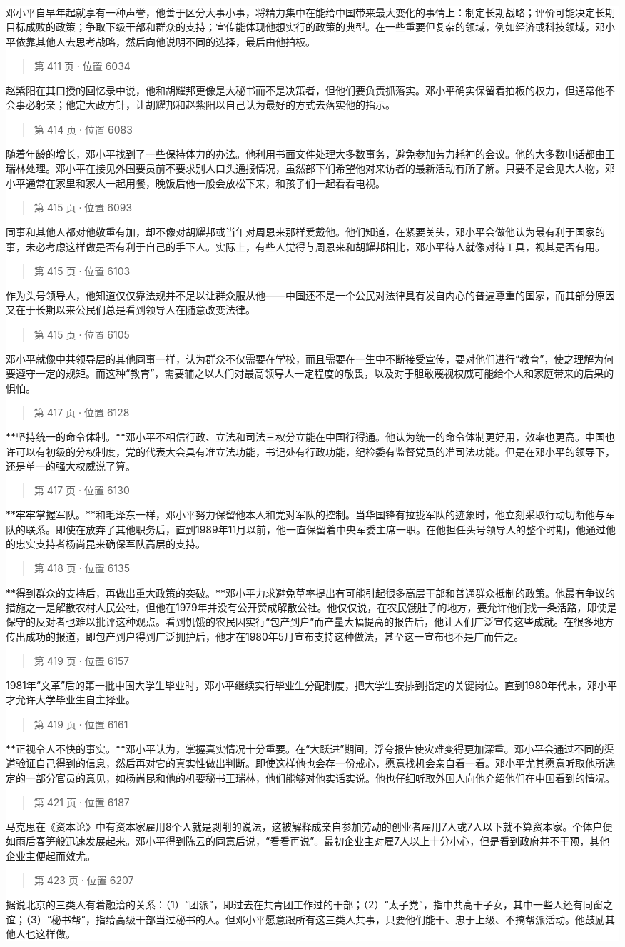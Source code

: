 邓小平自早年起就享有一种声誉，他善于区分大事小事，将精力集中在能给中国带来最大变化的事情上：制定长期战略；评价可能决定长期目标成败的政策；争取下级干部和群众的支持；宣传能体现他想实行的政策的典型。在一些重要但复杂的领域，例如经济或科技领域，邓小平依靠其他人去思考战略，然后向他说明不同的选择，最后由他拍板。

> 第 411 页 · 位置 6034

赵紫阳在其口授的回忆录中说，他和胡耀邦更像是大秘书而不是决策者，但他们要负责抓落实。邓小平确实保留着拍板的权力，但通常他不会事必躬亲；他定大政方针，让胡耀邦和赵紫阳以自己认为最好的方式去落实他的指示。

> 第 414 页 · 位置 6083

随着年龄的增长，邓小平找到了一些保持体力的办法。他利用书面文件处理大多数事务，避免参加劳力耗神的会议。他的大多数电话都由王瑞林处理。邓小平在接见外国要员前不要求别人口头通报情况，虽然部下们希望他对来访者的最新活动有所了解。只要不是会见大人物，邓小平通常在家里和家人一起用餐，晚饭后他一般会放松下来，和孩子们一起看看电视。

> 第 415 页 · 位置 6093

同事和其他人都对他敬重有加，却不像对胡耀邦或当年对周恩来那样爱戴他。他们知道，在紧要关头，邓小平会做他认为最有利于国家的事，未必考虑这样做是否有利于自己的手下人。实际上，有些人觉得与周恩来和胡耀邦相比，邓小平待人就像对待工具，视其是否有用。

> 第 415 页 · 位置 6103

作为头号领导人，他知道仅仅靠法规并不足以让群众服从他——中国还不是一个公民对法律具有发自内心的普遍尊重的国家，而其部分原因又在于长期以来公民们总是看到领导人在随意改变法律。

> 第 415 页 · 位置 6105

邓小平就像中共领导层的其他同事一样，认为群众不仅需要在学校，而且需要在一生中不断接受宣传，要对他们进行“教育”，使之理解为何要遵守一定的规矩。而这种“教育”，需要辅之以人们对最高领导人一定程度的敬畏，以及对于胆敢蔑视权威可能给个人和家庭带来的后果的惧怕。

> 第 417 页 · 位置 6128

**坚持统一的命令体制。**邓小平不相信行政、立法和司法三权分立能在中国行得通。他认为统一的命令体制更好用，效率也更高。中国也许可以有初级的分权制度，党的代表大会具有准立法功能，书记处有行政功能，纪检委有监督党员的准司法功能。但是在邓小平的领导下，还是单一的强大权威说了算。

> 第 417 页 · 位置 6130

**牢牢掌握军队。**和毛泽东一样，邓小平努力保留他本人和党对军队的控制。当华国锋有拉拢军队的迹象时，他立刻采取行动切断他与军队的联系。即使在放弃了其他职务后，直到1989年11月以前，他一直保留着中央军委主席一职。在他担任头号领导人的整个时期，他通过他的忠实支持者杨尚昆来确保军队高层的支持。

> 第 418 页 · 位置 6135

**得到群众的支持后，再做出重大政策的突破。**邓小平力求避免草率提出有可能引起很多高层干部和普通群众抵制的政策。他最有争议的措施之一是解散农村人民公社，但他在1979年并没有公开赞成解散公社。他仅仅说，在农民饿肚子的地方，要允许他们找一条活路，即使是保守的反对者也难以批评这种观点。看到饥饿的农民因实行“包产到户”而产量大幅提高的报告后，他让人们广泛宣传这些成就。在很多地方传出成功的报道，即包产到户得到广泛拥护后，他才在1980年5月宣布支持这种做法，甚至这一宣布也不是广而告之。

> 第 419 页 · 位置 6157

1981年“文革”后的第一批中国大学生毕业时，邓小平继续实行毕业生分配制度，把大学生安排到指定的关键岗位。直到1980年代末，邓小平才允许大学毕业生自主择业。

> 第 419 页 · 位置 6161

**正视令人不快的事实。**邓小平认为，掌握真实情况十分重要。在“大跃进”期间，浮夸报告使灾难变得更加深重。邓小平会通过不同的渠道验证自己得到的信息，然后再对它的真实性做出判断。即使这样他也会存一份戒心，愿意找机会亲自看一看。邓小平尤其愿意听取他所选定的一部分官员的意见，如杨尚昆和他的机要秘书王瑞林，他们能够对他实话实说。他也仔细听取外国人向他介绍他们在中国看到的情况。

> 第 421 页 · 位置 6187

马克思在《资本论》中有资本家雇用8个人就是剥削的说法，这被解释成亲自参加劳动的创业者雇用7人或7人以下就不算资本家。个体户便如雨后春笋般迅速发展起来。邓小平得到陈云的同意后说，“看看再说”。最初企业主对雇7人以上十分小心，但是看到政府并不干预，其他企业主便起而效尤。

> 第 423 页 · 位置 6207

据说北京的三类人有着融洽的关系：（1）“团派”，即过去在共青团工作过的干部；（2）“太子党”，指中共高干子女，其中一些人还有同窗之谊；（3）“秘书帮”，指给高级干部当过秘书的人。但邓小平愿意跟所有这三类人共事，只要他们能干、忠于上级、不搞帮派活动。他鼓励其他人也这样做。
